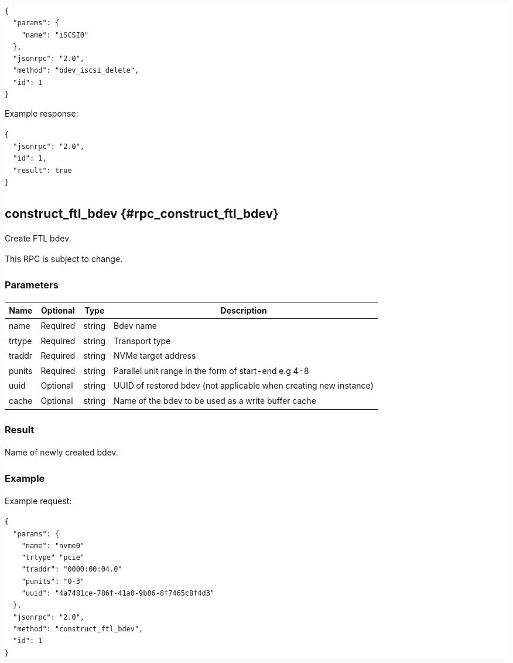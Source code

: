 ~~~
{
  "params": {
    "name": "iSCSI0"
  },
  "jsonrpc": "2.0",
  "method": "bdev_iscsi_delete",
  "id": 1
}
~~~

Example response:

~~~
{
  "jsonrpc": "2.0",
  "id": 1,
  "result": true
}
~~~

## construct_ftl_bdev {#rpc_construct_ftl_bdev}

Create FTL bdev.

This RPC is subject to change.

### Parameters

Name                    | Optional | Type        | Description
----------------------- | -------- | ----------- | -----------
name                    | Required | string      | Bdev name
trtype                  | Required | string      | Transport type
traddr                  | Required | string      | NVMe target address
punits                  | Required | string      | Parallel unit range in the form of start-end e.g 4-8
uuid                    | Optional | string      | UUID of restored bdev (not applicable when creating new instance)
cache                   | Optional | string      | Name of the bdev to be used as a write buffer cache

### Result

Name of newly created bdev.

### Example

Example request:

~~~
{
  "params": {
    "name": "nvme0"
    "trtype" "pcie"
    "traddr": "0000:00:04.0"
    "punits": "0-3"
    "uuid": "4a7481ce-786f-41a0-9b86-8f7465c8f4d3"
  },
  "jsonrpc": "2.0",
  "method": "construct_ftl_bdev",
  "id": 1
}
~~~
